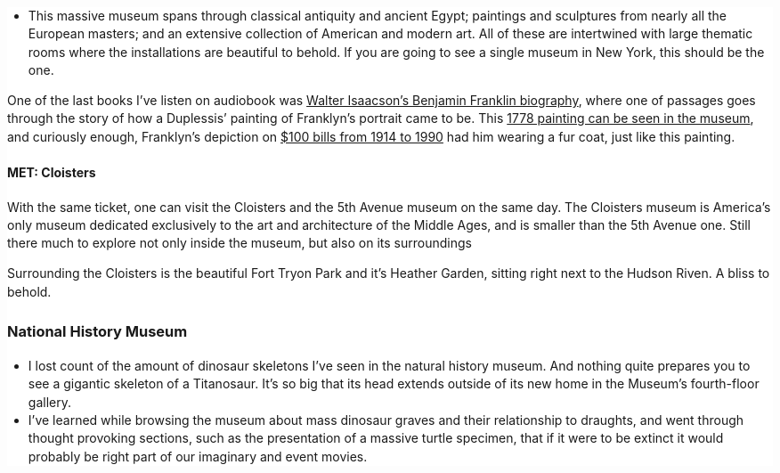 <div class="image-mosaic-card image-mosaic-card-tall"></div>
<div class="image-mosaic-card"></div>
<div class="image-mosaic-card"></div>
</div>
<ul>
<li>This massive museum spans through classical antiquity and ancient Egypt; paintings and sculptures from nearly all the European masters; and an extensive collection of American and modern art. All of these are intertwined with large thematic rooms where the installations are beautiful to behold. If you are going to see a single museum in New York, this should be the one.</li>
</ul>
<div class="image-mosaic">
<div class="image-mosaic-card image-mosaic-card-tall image-mosaic-card-wide"></div>
<div class="image-mosaic-card image-mosaic-card-tall"></div>
<div class="image-mosaic-card"></div>
<div class="image-mosaic-card"></div>
</div>
<p>One of the last books I’ve listen on audiobook was <a href="https://www.amazon.com/Benjamin-Franklin-American-Walter-Isaacson/dp/074325807X">Walter Isaacson’s Benjamin Franklin biography</a>, where one of passages goes through the story of how a Duplessis’ painting of Franklyn’s portrait came to be. This <a href="https://www.metmuseum.org/art/collection/search/436236?pkgids=367&amp;pos=1&amp;nextInternalLocale=en&amp;ft=*&amp;oid=436236&amp;rpp=4&amp;exhibitionId=%7Bfc6dc1eb-bea2-4986-afc2-1cd8b02db3ee%7D&amp;pg=1">1778 painting can be seen in the museum</a>, and curiously enough, Franklyn’s depiction on <a href="https://www.uscurrency.gov/denominations/100"><span>$</span>100 bills from 1914 to 1990</a> had him wearing a fur coat, just like this painting.</p>
<div class="image-mosaic">
<div class="image-mosaic-card image-mosaic-card-tall"></div>
<div class="image-mosaic-card image-mosaic-card-tall"></div>
</div>
<h4 id="met-cloisters">MET: Cloisters</h4>
<p>With the same ticket, one can visit the Cloisters and the 5th Avenue museum on the same day. The Cloisters museum is America’s only museum dedicated exclusively to the art and architecture of the Middle Ages, and is smaller than the 5th Avenue one. Still there much to explore not only inside the museum, but also on its surroundings</p>
<div class="image-mosaic">
<div class="image-mosaic-card image-mosaic-card-tall image-mosaic-card-wide"></div>
<div class="image-mosaic-card image-mosaic-card-tall"></div>
<div class="image-mosaic-card"></div>
<div class="image-mosaic-card"></div>
</div>
<p>Surrounding the Cloisters is the beautiful Fort Tryon Park and it’s Heather Garden, sitting right next to the Hudson Riven. A bliss to behold.</p>
<div class="image-mosaic">
<div class="image-mosaic-card image-mosaic-card-tall image-mosaic-card-wide"></div>
<div class="image-mosaic-card"></div>
<div class="image-mosaic-card"></div>
</div>
<h3 id="national-history-museum">National History Museum</h3>
<ul>
<li>I lost count of the amount of dinosaur skeletons I’ve seen in the natural history museum. And nothing quite prepares you to see a gigantic skeleton of a Titanosaur. It’s so big that its head extends outside of its new home in the Museum’s fourth-floor gallery.</li>
<li>I’ve learned while browsing the museum about mass dinosaur graves and their relationship to draughts, and went through thought provoking sections, such as the presentation of a massive turtle specimen, that if it were to be extinct it would probably be right part of our imaginary and event movies.</li>
</ul>
<div class="image-mosaic">
<div class="image-mosaic-card image-mosaic-card-tall image-mosaic-card-wide"></div>
<div class="image-mosaic-card image-mosaic-card-tall"></div>
<div class="image-mosaic-card"></div>
<div class="image-mosaic-card"></div>
</div>